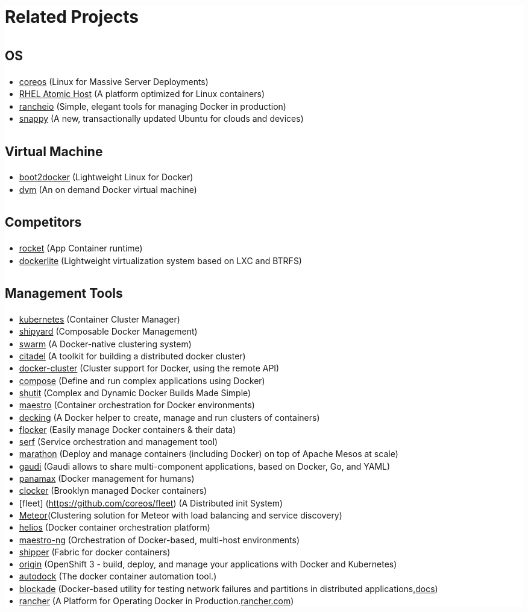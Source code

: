 # Related Projects
## OS
* [coreos](https://coreos.com/) (Linux for Massive Server Deployments)
* [RHEL Atomic Host](http://www.redhat.com/en/files/resources/en-rhel-atomic-host-datasheet-INC0223751.pdf) (A platform optimized for Linux containers)
* [rancheio](http://rancher.com/) (Simple, elegant tools for managing Docker in production)
* [snappy](http://developer.ubuntu.com/en/snappy/) (A new, transactionally updated Ubuntu for clouds and devices)

## Virtual Machine
* [boot2docker](https://github.com/boot2docker/boot2docker) (Lightweight Linux for Docker)
* [dvm](https://github.com/fnichol/dvm) (An on demand Docker virtual machine)

## Competitors
* [rocket](https://github.com/coreos/rocket)  (App Container runtime)
* [dockerlite](https://github.com/docker/dockerlite) (Lightweight virtualization system based on LXC and BTRFS)

## Management Tools
* [kubernetes](https://github.com/GoogleCloudPlatform/kubernetes) (Container Cluster Manager)
* [shipyard](https://github.com/shipyard/shipyard)   (Composable Docker Management)
* [swarm](https://github.com/docker/swarm) (A Docker-native clustering system)
* [citadel](https://github.com/citadel/citadel) (A toolkit for building a distributed docker cluster)
* [docker-cluster](https://github.com/tsuru/docker-cluster) (Cluster support for Docker, using the remote API)
* [compose](https://github.com/docker/compose) (Define and run complex applications using Docker)
* [shutit](https://github.com/ianmiell/shutit) (Complex and Dynamic Docker Builds Made Simple)
* [maestro](https://github.com/toscanini/maestro) (Container orchestration for Docker environments)
* [decking](https://github.com/meetfinch/decking) (A Docker helper to create, manage and run clusters of containers)
* [flocker](https://github.com/ClusterHQ/flocker) (Easily manage Docker containers & their data)
* [serf](https://github.com/hashicorp/serf) (Service orchestration and management tool)
* [marathon](https://github.com/mesosphere/marathon) (Deploy and manage containers (including Docker) on top of Apache Mesos at scale)
* [gaudi](https://github.com/marmelab/gaudi) (Gaudi allows to share multi-component applications, based on Docker, Go, and YAML)
* [panamax](http://panamax.io/) (Docker management for humans)
* [clocker](https://github.com/brooklyncentral/clocker) (Brooklyn managed Docker containers)
* [fleet] (https://github.com/coreos/fleet) (A Distributed init System)
* [Meteor](https://github.com/meteorhacks/cluster)(Clustering solution for Meteor with load balancing and service discovery)
* [helios](https://github.com/spotify/helios) (Docker container orchestration platform)
* [maestro-ng](https://github.com/signalfuse/maestro-ng) (Orchestration of Docker-based, multi-host environments)
* [shipper](https://github.com/mailgun/shipper) (Fabric for docker containers)
* [origin](https://github.com/openshift/origin) (OpenShift 3 - build, deploy, and manage your applications with Docker and Kubernetes)
* [autodock](https://github.com/cholcombe973/autodock) (The docker container automation tool.)
* [blockade](https://github.com/dcm-oss/blockade) (Docker-based utility for testing network failures and partitions in distributed applications,[docs](http://blockade.readthedocs.org/))
* [rancher](https://github.com/rancherio/rancher) (A Platform for Operating Docker in Production.[rancher.com](http://rancher.com/))
